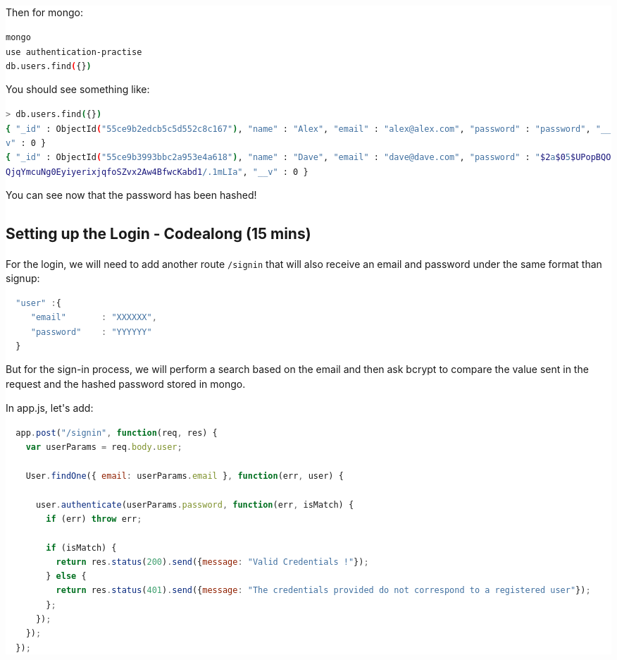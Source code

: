 Then for mongo:

```bash
mongo
use authentication-practise
db.users.find({})
```

You should see something like:

```bash
> db.users.find({})
{ "_id" : ObjectId("55ce9b2edcb5c5d552c8c167"), "name" : "Alex", "email" : "alex@alex.com", "password" : "password", "__v" : 0 }
{ "_id" : ObjectId("55ce9b3993bbc2a953e4a618"), "name" : "Dave", "email" : "dave@dave.com", "password" : "$2a$05$UPopBQOQjqYmcuNg0EyiyerixjqfoSZvx2Aw4BfwcKabd1/.1mLIa", "__v" : 0 }
```

You can see now that the password has been hashed!

## Setting up the Login - Codealong (15 mins)

For the login, we will need to add another route `/signin` that will also receive an email and password under the same format than signup:

```javascript
  "user" :{
     "email"       : "XXXXXX",
     "password"    : "YYYYYY"
  }
```

But for the sign-in process, we will perform a search based on the email and then ask bcrypt to compare the value sent in the request and the hashed password stored in mongo.

In app.js, let's add:

```javascript
  app.post("/signin", function(req, res) {
    var userParams = req.body.user;

    User.findOne({ email: userParams.email }, function(err, user) {

      user.authenticate(userParams.password, function(err, isMatch) {
        if (err) throw err;
      
        if (isMatch) {
          return res.status(200).send({message: "Valid Credentials !"});
        } else {
          return res.status(401).send({message: "The credentials provided do not correspond to a registered user"});
        };
      });
    });
  });
```
